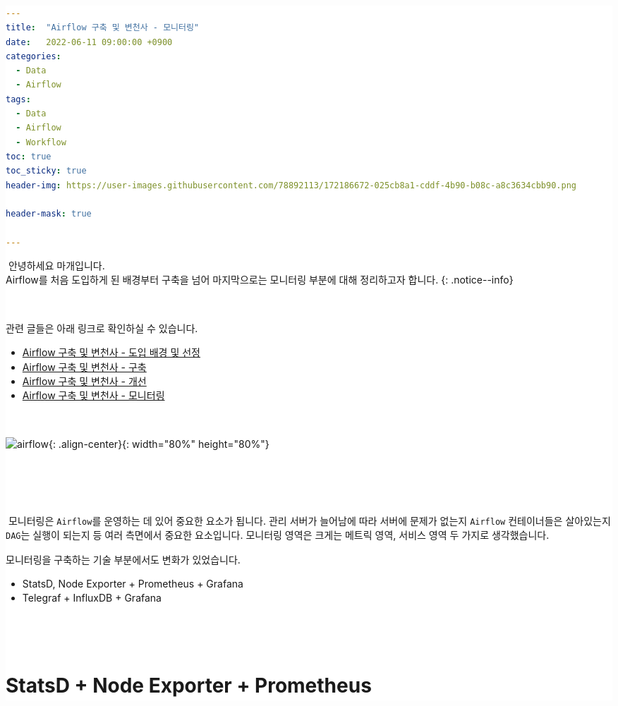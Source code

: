 ```yaml
---
title:  "Airflow 구축 및 변천사 - 모니터링"
date:   2022-06-11 09:00:00 +0900
categories:
  - Data
  - Airflow
tags:
  - Data
  - Airflow
  - Workflow
toc: true
toc_sticky: true
header-img: https://user-images.githubusercontent.com/78892113/172186672-025cb8a1-cddf-4b90-b08c-a8c3634cbb90.png

header-mask: true

---
```




&nbsp;안녕하세요 마개입니다.  
Airflow를 처음 도입하게 된 배경부터 구축을 넘어 마지막으로는 모니터링 부분에 대해 정리하고자 합니다. 
{: .notice--info}

<br>

관련 글들은 아래 링크로 확인하실 수 있습니다.

* <a href="https://magaetube.github.io/data/Airflow-Setup-Step-Intro/">Airflow 구축 및 변천사 - 도입 배경 및 선정</a>
* <a href="https://magaetube.github.io/data/Airflow-Setup-Step-Setup/">Airflow 구축 및 변천사 - 구축</a>
* <a href="https://magaetube.github.io/data/Airflow-Setup-Step-Improvement/">Airflow 구축 및 변천사 - 개선</a>
* <a href="https://magaetube.github.io/data/Airflow-Setup-Step-Monitoring/">Airflow 구축 및 변천사 - 모니터링</a>

<br>

![airflow](https://user-images.githubusercontent.com/78892113/172186672-025cb8a1-cddf-4b90-b08c-a8c3634cbb90.png){: .align-center}{: width="80%" height="80%"} 

<br><br><br>

&nbsp;모니터링은 `Airflow`를 운영하는 데 있어 중요한 요소가 됩니다. 관리 서버가 늘어남에 따라 서버에 문제가 없는지 `Airflow` 컨테이너들은 살아있는지 `DAG`는 실행이 되는지 등 여러 측면에서 중요한 요소입니다. 모니터링 영역은 크게는 메트릭 영역, 서비스 영역 두 가지로 생각했습니다.  

모니터링을 구축하는 기술 부분에서도 변화가 있었습니다.

* StatsD, Node Exporter + Prometheus + Grafana
* Telegraf + InfluxDB + Grafana

<br><br>

# StatsD + Node Exporter + Prometheus
